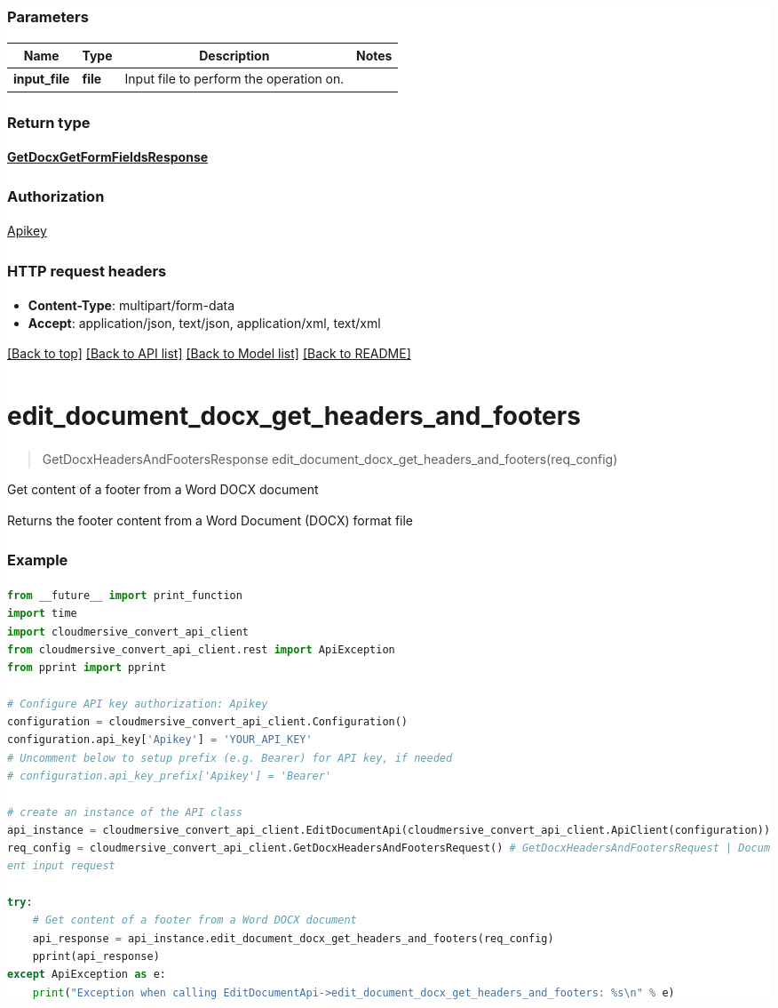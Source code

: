 ### Parameters

Name | Type | Description  | Notes
------------- | ------------- | ------------- | -------------
 **input_file** | **file**| Input file to perform the operation on. | 

### Return type

[**GetDocxGetFormFieldsResponse**](GetDocxGetFormFieldsResponse.md)

### Authorization

[Apikey](../README.md#Apikey)

### HTTP request headers

 - **Content-Type**: multipart/form-data
 - **Accept**: application/json, text/json, application/xml, text/xml

[[Back to top]](#) [[Back to API list]](../README.md#documentation-for-api-endpoints) [[Back to Model list]](../README.md#documentation-for-models) [[Back to README]](../README.md)

# **edit_document_docx_get_headers_and_footers**
> GetDocxHeadersAndFootersResponse edit_document_docx_get_headers_and_footers(req_config)

Get content of a footer from a Word DOCX document

Returns the footer content from a Word Document (DOCX) format file

### Example
```python
from __future__ import print_function
import time
import cloudmersive_convert_api_client
from cloudmersive_convert_api_client.rest import ApiException
from pprint import pprint

# Configure API key authorization: Apikey
configuration = cloudmersive_convert_api_client.Configuration()
configuration.api_key['Apikey'] = 'YOUR_API_KEY'
# Uncomment below to setup prefix (e.g. Bearer) for API key, if needed
# configuration.api_key_prefix['Apikey'] = 'Bearer'

# create an instance of the API class
api_instance = cloudmersive_convert_api_client.EditDocumentApi(cloudmersive_convert_api_client.ApiClient(configuration))
req_config = cloudmersive_convert_api_client.GetDocxHeadersAndFootersRequest() # GetDocxHeadersAndFootersRequest | Document input request

try:
    # Get content of a footer from a Word DOCX document
    api_response = api_instance.edit_document_docx_get_headers_and_footers(req_config)
    pprint(api_response)
except ApiException as e:
    print("Exception when calling EditDocumentApi->edit_document_docx_get_headers_and_footers: %s\n" % e)
```
